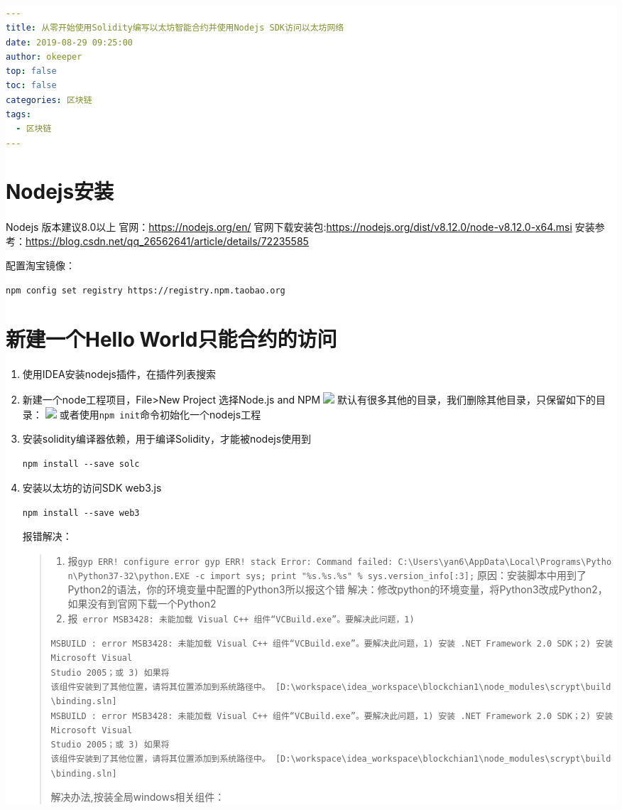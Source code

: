 ```yaml
---
title: 从零开始使用Solidity编写以太坊智能合约并使用Nodejs SDK访问以太坊网络
date: 2019-08-29 09:25:00
author: okeeper
top: false
toc: false
categories: 区块链
tags:
  - 区块链
---
```


# Nodejs安装

Nodejs 版本建议8.0以上
官网：https://nodejs.org/en/
官网下载安装包:https://nodejs.org/dist/v8.12.0/node-v8.12.0-x64.msi
安装参考：https://blog.csdn.net/qq_26562641/article/details/72235585

配置淘宝镜像：
```
npm config set registry https://registry.npm.taobao.org
```

# 新建一个Hello World只能合约的访问
1. 使用IDEA安装nodejs插件，在插件列表搜索
2. 新建一个node工程项目，File>New Project 选择Node.js and NPM
 ![](https://okeeper-blog-images.oss-cn-hangzhou.aliyuncs.com/images/getImage-20220825155544126.png)
  默认有很多其他的目录，我们删除其他目录，只保留如下的目录：
  ![](https://okeeper-blog-images.oss-cn-hangzhou.aliyuncs.com/images/getImage-20220825155543961.png)
  或者使用`npm init`命令初始化一个nodejs工程
3.  安装solidity编译器依赖，用于编译Solidity，才能被nodejs使用到

    ```
    npm install --save solc
    ```
4. 安装以太坊的访问SDK web3.js

    ```
    npm install --save web3
    ```
    报错解决：
    > 1. 报`gyp ERR! configure error
    > gyp ERR! stack Error: Command failed: C:\Users\yan6\AppData\Local\Programs\Pytho
    > n\Python37-32\python.EXE -c import sys; print "%s.%s.%s" % sys.version_info[:3];`
    > 原因：安装脚本中用到了Python2的语法，你的环境变量中配置的Python3所以报这个错
    > 解决：修改python的环境变量，将Python3改成Python2，如果没有到官网下载一个Python2
    > 2. 报` error MSB3428: 未能加载 Visual C++ 组件“VCBuild.exe”。要解决此问题，1)`
    >   ```
    >   MSBUILD : error MSB3428: 未能加载 Visual C++ 组件“VCBuild.exe”。要解决此问题，1) 安装 .NET Framework 2.0 SDK；2) 安装 Microsoft Visual
    >   Studio 2005；或 3) 如果将
    >   该组件安装到了其他位置，请将其位置添加到系统路径中。 [D:\workspace\idea_workspace\blockchian1\node_modules\scrypt\build\binding.sln]
    >   MSBUILD : error MSB3428: 未能加载 Visual C++ 组件“VCBuild.exe”。要解决此问题，1) 安装 .NET Framework 2.0 SDK；2) 安装 Microsoft Visual
    >   Studio 2005；或 3) 如果将
    >   该组件安装到了其他位置，请将其位置添加到系统路径中。 [D:\workspace\idea_workspace\blockchian1\node_modules\scrypt\build\binding.sln]
    >   ```
    >  解决办法,按装全局windows相关组件：